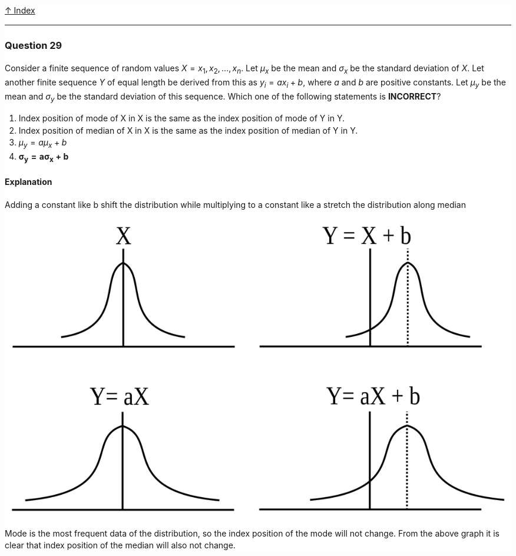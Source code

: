 [↑ Index](#questions-index)

---

### Question 29

Consider a finite sequence of random values $X = { x_1, x_2, \ldots, x_n}$. Let $μ_x$ be the mean and $σ_x$ be the standard deviation of $X$. Let another finite sequence $Y$ of equal length be derived from this as $y_i = a x_i + b$, where $a$ and $b$ are positive constants. Let $μ_y$ be the mean and $σ_y$ be the standard deviation of this sequence. Which one of the following statements is **INCORRECT**?

1. Index position of mode of X in X is the same as the index position of mode of Y in Y.
2. Index position of median of X in X is the same as the index position of median of Y in Y.
3. $μ_y = aμ_x+b$
4. $\boldsymbol{σ_y = aσ_x+b}$

#### Explanation

Adding a constant like b shift the distribution while multiplying to a constant like a stretch the distribution along median

![A29](img/gate2011A29.svg#invertable)

Mode is the most frequent data of the distribution, so the index position of the mode will not change.
From the above graph it is clear that index position of the median will also not change.
